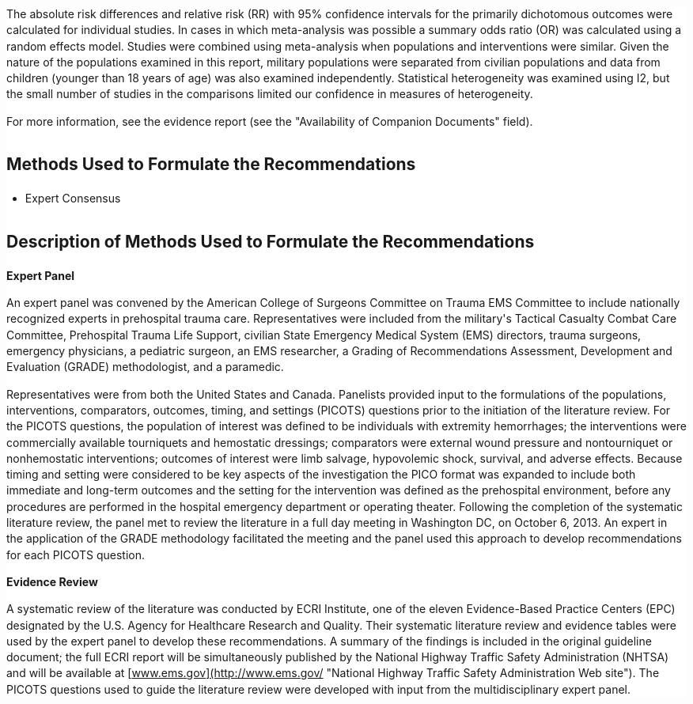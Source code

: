 

The absolute risk differences and relative risk (RR) with 95% confidence intervals for the primarily dichotomous outcomes were calculated for individual studies. In cases in which meta-analysis was possible a summary odds ratio (OR) was calculated using a random effects model. Studies were combined using meta-analysis when populations and interventions were similar. Given the nature of the populations examined in this report, military populations were separated from civilian populations and data from children (younger than 18 years of age) was also examined independently. Statistical heterogeneity was examined using I2, but the small number of studies in the comparisons limited our confidence in measures of heterogeneity.

For more information, see the evidence report (see the "Availability of Companion Documents" field).

## Methods Used to Formulate the Recommendations

- Expert Consensus

## Description of Methods Used to Formulate the Recommendations



 **Expert Panel**

An expert panel was convened by the American College of Surgeons Committee on Trauma EMS Committee to include nationally recognized experts in prehospital trauma care. Representatives were included from the military's Tactical Casualty Combat Care Committee, Prehospital Trauma Life Support, civilian State Emergency Medical System (EMS) directors, trauma surgeons, emergency physicians, a pediatric surgeon, an EMS researcher, a Grading of Recommendations Assessment, Development and Evaluation (GRADE) methodologist, and a paramedic.

Representatives were from both the United States and Canada. Panelists provided input to the formulations of the populations, interventions, comparators, outcomes, timing, and settings (PICOTS) questions prior to the initiation of the literature review. For the PICOTS questions, the population of interest was defined to be individuals with extremity hemorrhages; the interventions were commercially available tourniquets and hemostatic dressings; comparators were external wound pressure and nontourniquet or nonhemostatic interventions; outcomes of interest were limb salvage, hypovolemic shock, survival, and adverse effects. Because timing and setting were considered to be key aspects of the investigation the PICO format was expanded to include both immediate and long-term outcomes and the setting for the intervention was defined as the prehospital environment, before any procedures are performed in the hospital emergency department or operating theater. Following the completion of the systematic literature review, the panel met to review the literature in a full day meeting in Washington DC, on October 6, 2013. An expert in the application of the GRADE methodology facilitated the meeting and the panel used this approach to develop recommendations for each PICOTS question.

**Evidence Review**

A systematic review of the literature was conducted by ECRI Institute, one of the eleven Evidence-Based Practice Centers (EPC) designated by the U.S. Agency for Healthcare Research and Quality. Their systematic literature review and evidence tables were used by the expert panel to develop these recommendations. A summary of the findings is included in the original guideline document; the full ECRI report will be simultaneously published by the National Highway Traffic Safety Administration (NHTSA) and will be available at [www.ems.gov](http://www.ems.gov/ "National Highway Traffic Safety Administration Web site"). The PICOTS questions used to guide the literature review were developed with input from the multidisciplinary expert panel.
